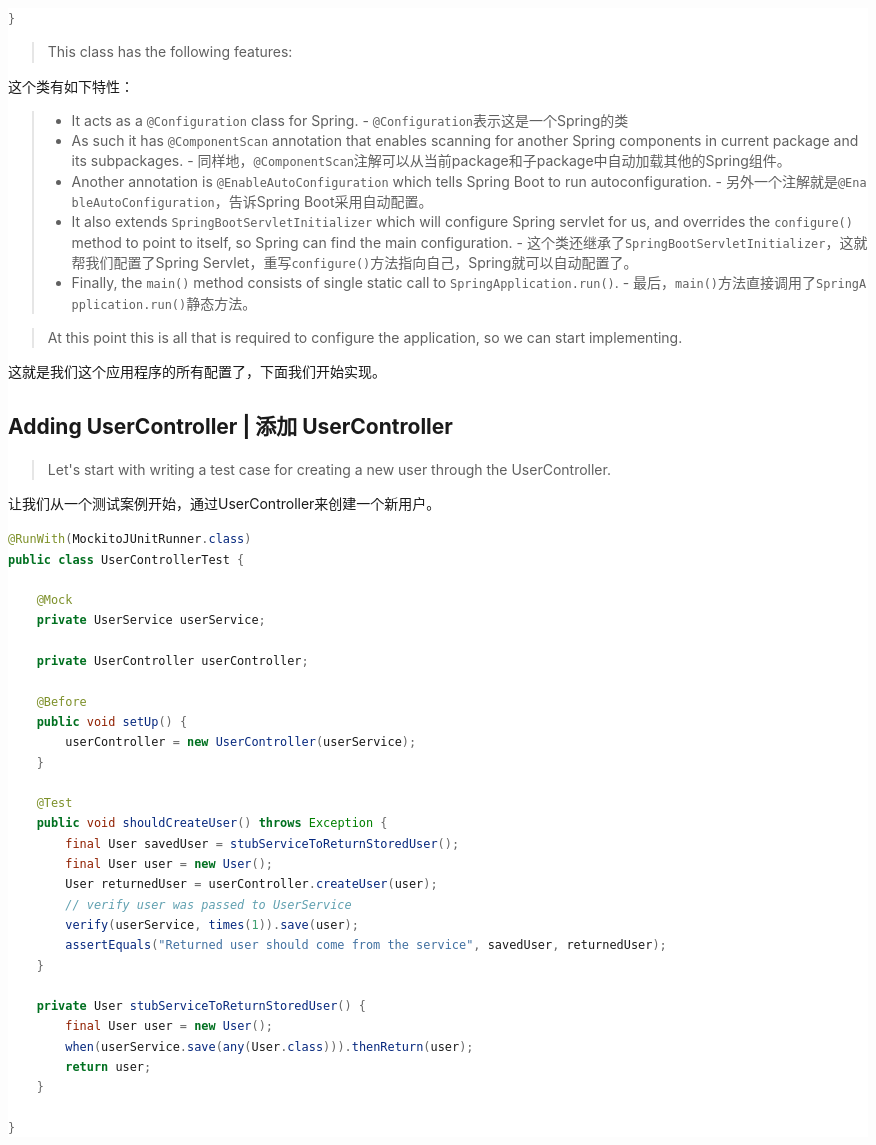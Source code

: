 ```java
}
```

> This class has the following features:

这个类有如下特性：

>   * It acts as a `@Configuration` class for Spring.
      - `@Configuration`表示这是一个Spring的类
>   * As such it has `@ComponentScan` annotation that enables scanning for another Spring components in current package and its subpackages.
      - 同样地，`@ComponentScan`注解可以从当前package和子package中自动加载其他的Spring组件。
>   * Another annotation is `@EnableAutoConfiguration` which tells Spring Boot to run autoconfiguration.
      - 另外一个注解就是`@EnableAutoConfiguration`，告诉Spring Boot采用自动配置。
>   * It also extends `SpringBootServletInitializer` which will configure Spring servlet for us, and overrides the `configure()` method to point to itself, so Spring can find the main configuration.
      - 这个类还继承了`SpringBootServletInitializer`，这就帮我们配置了Spring Servlet，重写`configure()`方法指向自己，Spring就可以自动配置了。
>   * Finally, the `main()` method consists of single static call to `SpringApplication.run()`.
      - 最后，`main()`方法直接调用了`SpringApplication.run()`静态方法。

> At this point this is all that is required to configure the application, so we can start implementing.

这就是我们这个应用程序的所有配置了，下面我们开始实现。

## Adding UserController | 添加 UserController

> Let's start with writing a test case for creating a new user through the UserController.

让我们从一个测试案例开始，通过UserController来创建一个新用户。

```java
@RunWith(MockitoJUnitRunner.class)
public class UserControllerTest {

    @Mock
    private UserService userService;

    private UserController userController;

    @Before
    public void setUp() {
        userController = new UserController(userService);
    }

    @Test
    public void shouldCreateUser() throws Exception {
        final User savedUser = stubServiceToReturnStoredUser();
        final User user = new User();
        User returnedUser = userController.createUser(user);
        // verify user was passed to UserService
        verify(userService, times(1)).save(user);
        assertEquals("Returned user should come from the service", savedUser, returnedUser);
    }

    private User stubServiceToReturnStoredUser() {
        final User user = new User();
        when(userService.save(any(User.class))).thenReturn(user);
        return user;
    }

}
```
